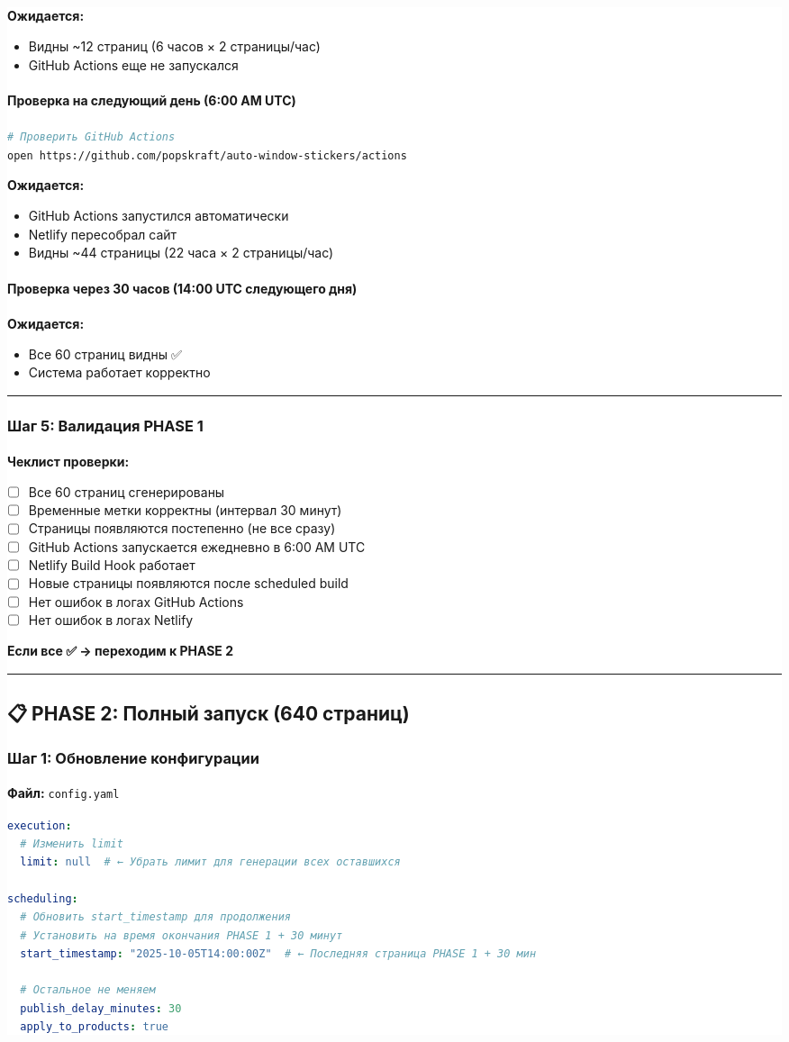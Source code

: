 **Ожидается:**
- Видны ~12 страниц (6 часов × 2 страницы/час)
- GitHub Actions еще не запускался

#### Проверка на следующий день (6:00 AM UTC)

```bash
# Проверить GitHub Actions
open https://github.com/popskraft/auto-window-stickers/actions
```

**Ожидается:**
- GitHub Actions запустился автоматически
- Netlify пересобрал сайт
- Видны ~44 страницы (22 часа × 2 страницы/час)

#### Проверка через 30 часов (14:00 UTC следующего дня)

**Ожидается:**
- Все 60 страниц видны ✅
- Система работает корректно

---

### Шаг 5: Валидация PHASE 1

**Чеклист проверки:**

- [ ] Все 60 страниц сгенерированы
- [ ] Временные метки корректны (интервал 30 минут)
- [ ] Страницы появляются постепенно (не все сразу)
- [ ] GitHub Actions запускается ежедневно в 6:00 AM UTC
- [ ] Netlify Build Hook работает
- [ ] Новые страницы появляются после scheduled build
- [ ] Нет ошибок в логах GitHub Actions
- [ ] Нет ошибок в логах Netlify

**Если все ✅ → переходим к PHASE 2**

---

## 📋 PHASE 2: Полный запуск (640 страниц)

### Шаг 1: Обновление конфигурации

**Файл:** `config.yaml`

```yaml
execution:
  # Изменить limit
  limit: null  # ← Убрать лимит для генерации всех оставшихся

scheduling:
  # Обновить start_timestamp для продолжения
  # Установить на время окончания PHASE 1 + 30 минут
  start_timestamp: "2025-10-05T14:00:00Z"  # ← Последняя страница PHASE 1 + 30 мин
  
  # Остальное не меняем
  publish_delay_minutes: 30
  apply_to_products: true
```
